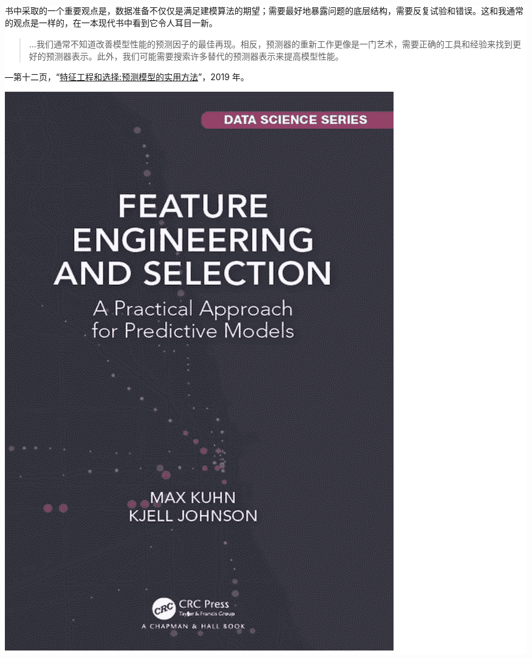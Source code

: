 书中采取的一个重要观点是，数据准备不仅仅是满足建模算法的期望；需要最好地暴露问题的底层结构，需要反复试验和错误。这和我通常的观点是一样的，在一本现代书中看到它令人耳目一新。

> …我们通常不知道改善模型性能的预测因子的最佳再现。相反，预测器的重新工作更像是一门艺术，需要正确的工具和经验来找到更好的预测器表示。此外，我们可能需要搜索许多替代的预测器表示来提高模型性能。

—第十二页，“[特征工程和选择:预测模型的实用方法](https://amzn.to/2Yvcupn)”，2019 年。

[![Feature Engineering and Selection](img/0a5d1338424813a3f0cb6448810da9aa.png)](https://amzn.to/2Yvcupn)
